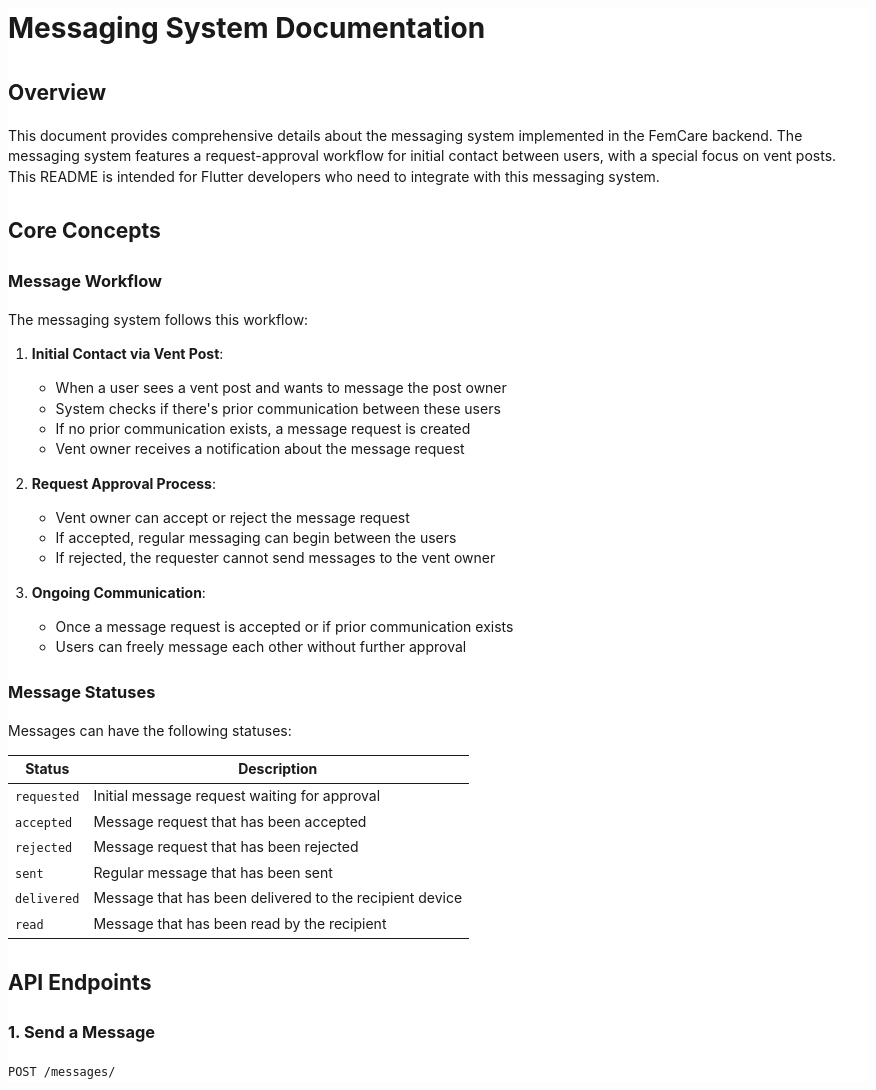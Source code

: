 # Messaging System Documentation

## Overview
This document provides comprehensive details about the messaging system implemented in the FemCare backend. The messaging system features a request-approval workflow for initial contact between users, with a special focus on vent posts. This README is intended for Flutter developers who need to integrate with this messaging system.

## Core Concepts

### Message Workflow
The messaging system follows this workflow:

1. **Initial Contact via Vent Post**:
   - When a user sees a vent post and wants to message the post owner
   - System checks if there's prior communication between these users
   - If no prior communication exists, a message request is created
   - Vent owner receives a notification about the message request

2. **Request Approval Process**:
   - Vent owner can accept or reject the message request
   - If accepted, regular messaging can begin between the users
   - If rejected, the requester cannot send messages to the vent owner

3. **Ongoing Communication**:
   - Once a message request is accepted or if prior communication exists
   - Users can freely message each other without further approval

### Message Statuses
Messages can have the following statuses:

| Status | Description |
|--------|-------------|
| `requested` | Initial message request waiting for approval |
| `accepted` | Message request that has been accepted |
| `rejected` | Message request that has been rejected |
| `sent` | Regular message that has been sent |
| `delivered` | Message that has been delivered to the recipient device |
| `read` | Message that has been read by the recipient |

## API Endpoints

### 1. Send a Message
```
POST /messages/
```
